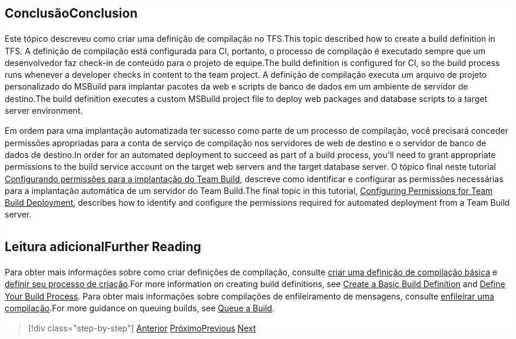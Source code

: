 ## <a name="conclusion"></a><span data-ttu-id="e4fb9-195">Conclusão</span><span class="sxs-lookup"><span data-stu-id="e4fb9-195">Conclusion</span></span>

<span data-ttu-id="e4fb9-196">Este tópico descreveu como criar uma definição de compilação no TFS.</span><span class="sxs-lookup"><span data-stu-id="e4fb9-196">This topic described how to create a build definition in TFS.</span></span> <span data-ttu-id="e4fb9-197">A definição de compilação está configurada para CI, portanto, o processo de compilação é executado sempre que um desenvolvedor faz check-in de conteúdo para o projeto de equipe.</span><span class="sxs-lookup"><span data-stu-id="e4fb9-197">The build definition is configured for CI, so the build process runs whenever a developer checks in content to the team project.</span></span> <span data-ttu-id="e4fb9-198">A definição de compilação executa um arquivo de projeto personalizado do MSBuild para implantar pacotes da web e scripts de banco de dados em um ambiente de servidor de destino.</span><span class="sxs-lookup"><span data-stu-id="e4fb9-198">The build definition executes a custom MSBuild project file to deploy web packages and database scripts to a target server environment.</span></span>

<span data-ttu-id="e4fb9-199">Em ordem para uma implantação automatizada ter sucesso como parte de um processo de compilação, você precisará conceder permissões apropriadas para a conta de serviço de compilação nos servidores de web de destino e o servidor de banco de dados de destino.</span><span class="sxs-lookup"><span data-stu-id="e4fb9-199">In order for an automated deployment to succeed as part of a build process, you'll need to grant appropriate permissions to the build service account on the target web servers and the target database server.</span></span> <span data-ttu-id="e4fb9-200">O tópico final neste tutorial [Configurando permissões para a implantação do Team Build](configuring-permissions-for-team-build-deployment.md), descreve como identificar e configurar as permissões necessárias para a implantação automática de um servidor do Team Build.</span><span class="sxs-lookup"><span data-stu-id="e4fb9-200">The final topic in this tutorial, [Configuring Permissions for Team Build Deployment](configuring-permissions-for-team-build-deployment.md), describes how to identify and configure the permissions required for automated deployment from a Team Build server.</span></span>

## <a name="further-reading"></a><span data-ttu-id="e4fb9-201">Leitura adicional</span><span class="sxs-lookup"><span data-stu-id="e4fb9-201">Further Reading</span></span>

<span data-ttu-id="e4fb9-202">Para obter mais informações sobre como criar definições de compilação, consulte [criar uma definição de compilação básica](https://msdn.microsoft.com/library/ms181716.aspx) e [definir seu processo de criação](https://msdn.microsoft.com/library/ms181715.aspx).</span><span class="sxs-lookup"><span data-stu-id="e4fb9-202">For more information on creating build definitions, see [Create a Basic Build Definition](https://msdn.microsoft.com/library/ms181716.aspx) and [Define Your Build Process](https://msdn.microsoft.com/library/ms181715.aspx).</span></span> <span data-ttu-id="e4fb9-203">Para obter mais informações sobre compilações de enfileiramento de mensagens, consulte [enfileirar uma compilação](https://msdn.microsoft.com/library/ms181722.aspx).</span><span class="sxs-lookup"><span data-stu-id="e4fb9-203">For more guidance on queuing builds, see [Queue a Build](https://msdn.microsoft.com/library/ms181722.aspx).</span></span>

> [!div class="step-by-step"]
> <span data-ttu-id="e4fb9-204">[Anterior](configuring-a-tfs-build-server-for-web-deployment.md)
> [Próximo](deploying-a-specific-build.md)</span><span class="sxs-lookup"><span data-stu-id="e4fb9-204">[Previous](configuring-a-tfs-build-server-for-web-deployment.md)
[Next](deploying-a-specific-build.md)</span></span>
